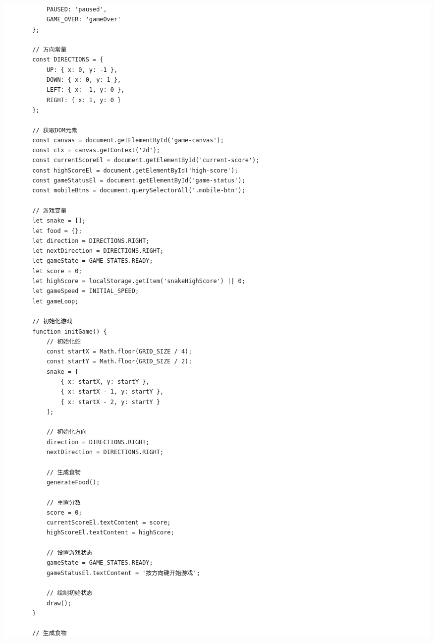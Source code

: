 ```
            PAUSED: 'paused',
            GAME_OVER: 'gameOver'
        };
        
        // 方向常量
        const DIRECTIONS = {
            UP: { x: 0, y: -1 },
            DOWN: { x: 0, y: 1 },
            LEFT: { x: -1, y: 0 },
            RIGHT: { x: 1, y: 0 }
        };
        
        // 获取DOM元素
        const canvas = document.getElementById('game-canvas');
        const ctx = canvas.getContext('2d');
        const currentScoreEl = document.getElementById('current-score');
        const highScoreEl = document.getElementById('high-score');
        const gameStatusEl = document.getElementById('game-status');
        const mobileBtns = document.querySelectorAll('.mobile-btn');
        
        // 游戏变量
        let snake = [];
        let food = {};
        let direction = DIRECTIONS.RIGHT;
        let nextDirection = DIRECTIONS.RIGHT;
        let gameState = GAME_STATES.READY;
        let score = 0;
        let highScore = localStorage.getItem('snakeHighScore') || 0;
        let gameSpeed = INITIAL_SPEED;
        let gameLoop;
        
        // 初始化游戏
        function initGame() {
            // 初始化蛇
            const startX = Math.floor(GRID_SIZE / 4);
            const startY = Math.floor(GRID_SIZE / 2);
            snake = [
                { x: startX, y: startY },
                { x: startX - 1, y: startY },
                { x: startX - 2, y: startY }
            ];
            
            // 初始化方向
            direction = DIRECTIONS.RIGHT;
            nextDirection = DIRECTIONS.RIGHT;
            
            // 生成食物
            generateFood();
            
            // 重置分数
            score = 0;
            currentScoreEl.textContent = score;
            highScoreEl.textContent = highScore;
            
            // 设置游戏状态
            gameState = GAME_STATES.READY;
            gameStatusEl.textContent = '按方向键开始游戏';
            
            // 绘制初始状态
            draw();
        }
        
        // 生成食物
```
